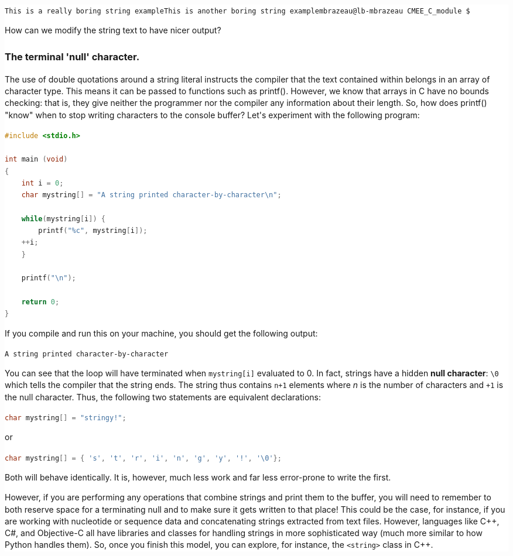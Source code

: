 `This is a really boring string exampleThis is another boring string examplembrazeau@lb-mbrazeau CMEE_C_module $ `

How can we modify the string text to have nicer output?

### The terminal 'null' character.

The use of double quotations around a string literal instructs the compiler that the text contained within belongs in an array of character type. This means it can be passed to functions such as printf(). However, we know that arrays in C have no bounds checking: that is, they give neither the programmer nor the compiler any information about their length. So, how does printf() "know" when to stop writing characters to the console buffer? Let's experiment with the following program:

```C
#include <stdio.h>

int main (void)
{
    int i = 0;
    char mystring[] = "A string printed character-by-character\n";
    
    while(mystring[i]) {
        printf("%c", mystring[i]);
	++i;
    }
    
    printf("\n");

    return 0;
}

```
If you compile and run this on your machine, you should get the following output:

`A string printed character-by-character`

You can see that the loop will have terminated when `mystring[i]` evaluated to 0.
In fact, strings have a hidden **null character**: `\0` which tells the compiler that the string ends.
The string thus contains `n+1` elements where *n* is the number of characters and `+1` is the null character.
Thus, the following two statements are equivalent declarations:

```C
char mystring[] = "stringy!";
```
or
```C
char mystring[] = { 's', 't', 'r', 'i', 'n', 'g', 'y', '!', '\0'};
```

Both will behave identically. It is, however, much less work and far less error-prone to write the first.

However, if you are performing any operations that combine strings and print them to the buffer, you will need to remember to both reserve space for a terminating null and to make sure it gets written to that place! This could be the case, for instance, if you are working with nucleotide or sequence data and concatenating strings extracted from text files. 
However, languages like C++, C#, and Objective-C all have libraries and classes for handling strings in more sophisticated way (much more similar to how Python handles them). So, once you finish this model, you can explore, for instance, the `<string>` class in C++.
